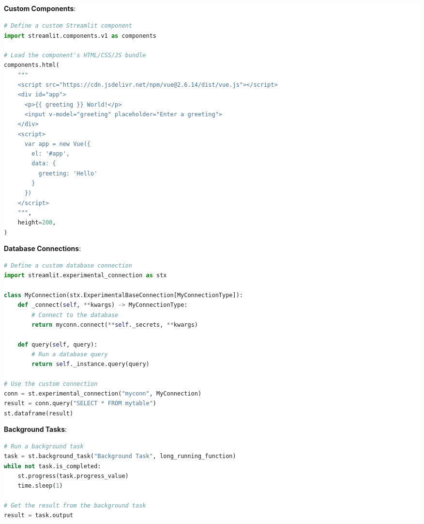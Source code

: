 **Custom Components**:
```python
# Define a custom Streamlit component
import streamlit.components.v1 as components

# Load the component's HTML/CSS/JS bundle 
components.html(
    """
    <script src="https://cdn.jsdelivr.net/npm/vue@2.6.14/dist/vue.js"></script>
    <div id="app">
      <p>{{ greeting }} World!</p>
      <input v-model="greeting" placeholder="Enter a greeting">
    </div>
    <script>
      var app = new Vue({
        el: '#app',
        data: {
          greeting: 'Hello'
        }
      })
    </script>
    """,
    height=200,
)
```

**Database Connections**:
```python
# Define a custom database connection
import streamlit.experimental_connection as stx

class MyConnection(stx.ExperimentalBaseConnection[MyConnectionType]):
    def _connect(self, **kwargs) -> MyConnectionType:
        # Connect to the database
        return myconn.connect(**self._secrets, **kwargs)

    def query(self, query):
        # Run a database query
        return self._instance.query(query)

# Use the custom connection
conn = st.experimental_connection("myconn", MyConnection)
result = conn.query("SELECT * FROM mytable")
st.dataframe(result)
```

**Background Tasks**:
```python
# Run a background task
task = st.background_task("Background Task", long_running_function)
while not task.is_completed:
    st.progress(task.progress_value)
    time.sleep(1)

# Get the result from the background task
result = task.output
```
